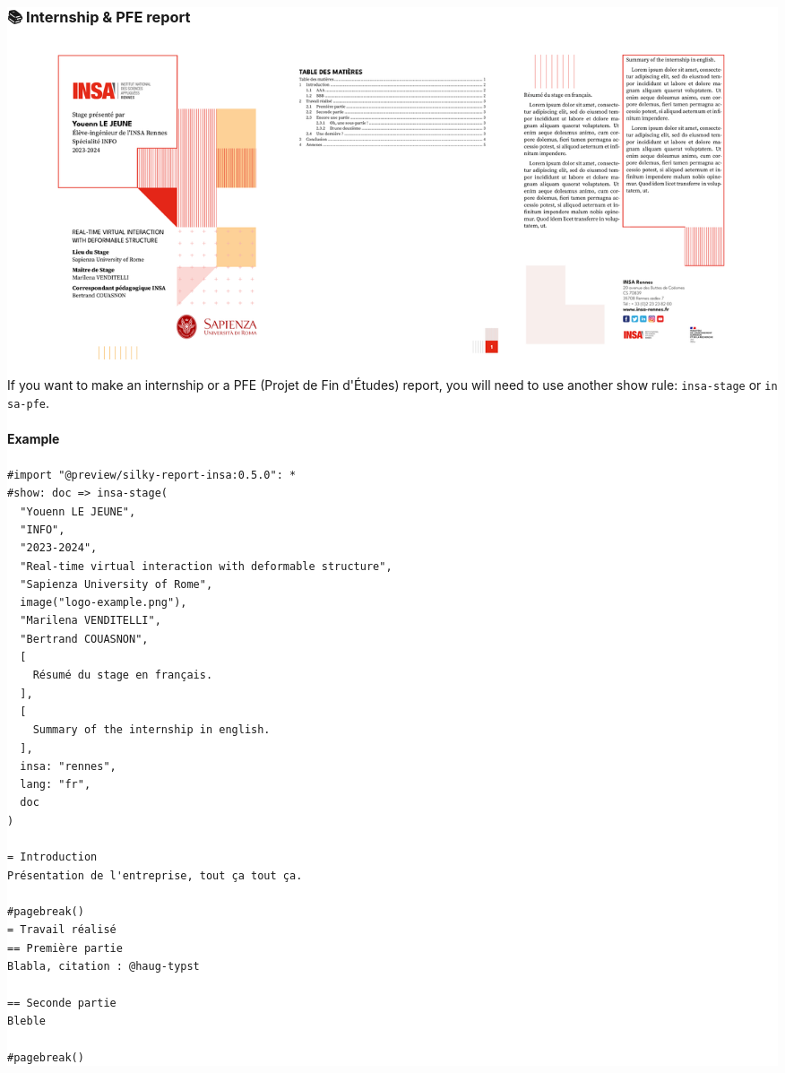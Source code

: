 
### 📚 Internship & PFE report
<p align="center">
    <img alt="thumbnail" src="thumbnail-insa-stage.png" style="width: 90%"/>
</p>

If you want to make an internship or a PFE (Projet de Fin d'Études) report, you will need to use another show rule: `insa-stage` or `insa-pfe`.

#### Example
```typst
#import "@preview/silky-report-insa:0.5.0": *
#show: doc => insa-stage(
  "Youenn LE JEUNE",
  "INFO",
  "2023-2024",
  "Real-time virtual interaction with deformable structure",
  "Sapienza University of Rome",
  image("logo-example.png"),
  "Marilena VENDITELLI",
  "Bertrand COUASNON",
  [
    Résumé du stage en français.
  ],
  [
    Summary of the internship in english.
  ],
  insa: "rennes",
  lang: "fr",
  doc
)

= Introduction
Présentation de l'entreprise, tout ça tout ça.

#pagebreak()
= Travail réalisé
== Première partie
Blabla, citation : @haug-typst

== Seconde partie
Bleble

#pagebreak()
```